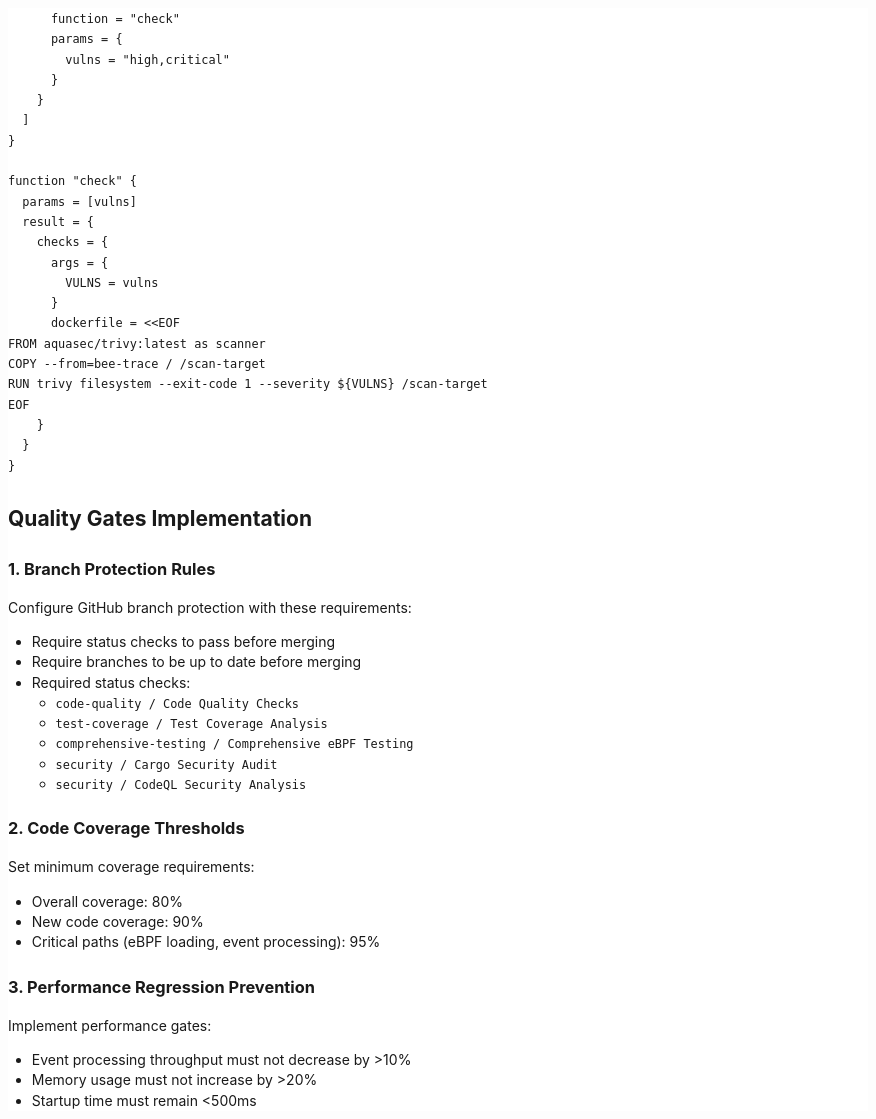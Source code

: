 ```hcl
      function = "check"
      params = {
        vulns = "high,critical"
      }
    }
  ]
}

function "check" {
  params = [vulns]
  result = {
    checks = {
      args = {
        VULNS = vulns
      }
      dockerfile = <<EOF
FROM aquasec/trivy:latest as scanner
COPY --from=bee-trace / /scan-target
RUN trivy filesystem --exit-code 1 --severity ${VULNS} /scan-target
EOF
    }
  }
}
```

## Quality Gates Implementation

### 1. Branch Protection Rules

Configure GitHub branch protection with these requirements:
- Require status checks to pass before merging
- Require branches to be up to date before merging  
- Required status checks:
  - `code-quality / Code Quality Checks`
  - `test-coverage / Test Coverage Analysis`
  - `comprehensive-testing / Comprehensive eBPF Testing`
  - `security / Cargo Security Audit`
  - `security / CodeQL Security Analysis`

### 2. Code Coverage Thresholds

Set minimum coverage requirements:
- Overall coverage: 80%
- New code coverage: 90%
- Critical paths (eBPF loading, event processing): 95%

### 3. Performance Regression Prevention

Implement performance gates:
- Event processing throughput must not decrease by >10%
- Memory usage must not increase by >20%
- Startup time must remain <500ms
